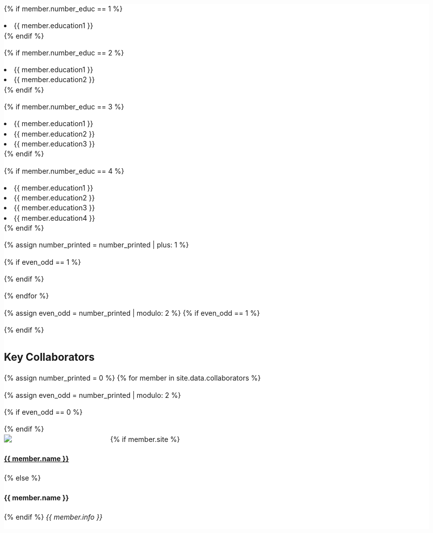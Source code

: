   {% if member.number_educ == 1 %}
  <li> {{ member.education1 }} </li>
  {% endif %}

  {% if member.number_educ == 2 %}
  <li> {{ member.education1 }} </li>
  <li> {{ member.education2 }} </li>
  {% endif %}

  {% if member.number_educ == 3 %}
  <li> {{ member.education1 }} </li>
  <li> {{ member.education2 }} </li>
  <li> {{ member.education3 }} </li>
  {% endif %}

  {% if member.number_educ == 4 %}
  <li> {{ member.education1 }} </li>
  <li> {{ member.education2 }} </li>
  <li> {{ member.education3 }} </li>
  <li> {{ member.education4 }} </li>
  {% endif %}

  </ul>
</div>

{% assign number_printed = number_printed | plus: 1 %}

{% if even_odd == 1 %}
</div>
{% endif %}

{% endfor %}

{% assign even_odd = number_printed | modulo: 2 %}
{% if even_odd == 1 %}
</div>
{% endif %}

## Key Collaborators
{% assign number_printed = 0 %}
{% for member in site.data.collaborators %}

{% assign even_odd = number_printed | modulo: 2 %}

{% if even_odd == 0 %}
<div class="row">
{% endif %}

<div class="col-sm-6 clearfix">
  <img src="{{ site.url }}{{ site.baseurl }}/images/team/{{ member.photo }}" class="img-responsive" width="25%" style="float: left" />
  {% if member.site  %}
  <h4><a href="{{ member.site }}">{{ member.name }}</a></h4>
  {% else %}
  <h4>{{ member.name }}</h4>
  {% endif %}
  <i>{{ member.info }} 
  <ul style="overflow: hidden">

